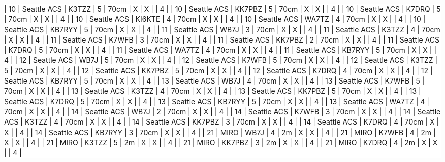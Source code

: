 |    10 | Seattle ACS   |     K3TZZ |    5     |   70cm |   X   |         X          |            |           4 |
|    10 | Seattle ACS   |    KK7PBZ |    5     |   70cm |   X   |         X          |            |           4 |
|    10 | Seattle ACS   |     K7DRQ |    5     |   70cm |   X   |         X          |            |           4 |
|    10 | Seattle ACS   |    KI6KTE |    4     |   70cm |   X   |         X          |            |           4 |
|    10 | Seattle ACS   |     WA7TZ |    4     |   70cm |   X   |         X          |            |           4 |
|    10 | Seattle ACS   |    KB7RYY |    5     |   70cm |   X   |         X          |            |           4 |
|    11 | Seattle ACS   |      WB7J |    3     |   70cm |   X   |         X          |            |           4 |
|    11 | Seattle ACS   |     K3TZZ |    4     |   70cm |   X   |         X          |            |           4 |
|    11 | Seattle ACS   |     K7WFB |    3     |   70cm |   X   |         X          |            |           4 |
|    11 | Seattle ACS   |    KK7PBZ |    2     |   70cm |   X   |         X          |            |           4 |
|    11 | Seattle ACS   |     K7DRQ |    5     |   70cm |   X   |         X          |            |           4 |
|    11 | Seattle ACS   |     WA7TZ |    4     |   70cm |   X   |         X          |            |           4 |
|    11 | Seattle ACS   |    KB7RYY |    5     |   70cm |   X   |         X          |            |           4 |
|    12 | Seattle ACS   |      WB7J |    5     |   70cm |   X   |         X          |            |           4 |
|    12 | Seattle ACS   |     K7WFB |    5     |   70cm |   X   |         X          |            |           4 |
|    12 | Seattle ACS   |     K3TZZ |    5     |   70cm |   X   |         X          |            |           4 |
|    12 | Seattle ACS   |    KK7PBZ |    5     |   70cm |   X   |         X          |            |           4 |
|    12 | Seattle ACS   |     K7DRQ |    4     |   70cm |   X   |         X          |            |           4 |
|    12 | Seattle ACS   |    KB7RYY |    5     |   70cm |   X   |         X          |            |           4 |
|    13 | Seattle ACS   |      WB7J |    4     |   70cm |   X   |         X          |            |           4 |
|    13 | Seattle ACS   |     K7WFB |    5     |   70cm |   X   |         X          |            |           4 |
|    13 | Seattle ACS   |     K3TZZ |    4     |   70cm |   X   |         X          |            |           4 |
|    13 | Seattle ACS   |    KK7PBZ |    5     |   70cm |   X   |         X          |            |           4 |
|    13 | Seattle ACS   |     K7DRQ |    5     |   70cm |   X   |         X          |            |           4 |
|    13 | Seattle ACS   |    KB7RYY |    5     |   70cm |   X   |         X          |            |           4 |
|    13 | Seattle ACS   |     WA7TZ |    4     |   70cm |   X   |         X          |            |           4 |
|    14 | Seattle ACS   |      WB7J |    2     |   70cm |   X   |         X          |            |           4 |
|    14 | Seattle ACS   |     K7WFB |    3     |   70cm |   X   |         X          |            |           4 |
|    14 | Seattle ACS   |     K3TZZ |    4     |   70cm |   X   |         X          |            |           4 |
|    14 | Seattle ACS   |    KK7PBZ |    3     |   70cm |   X   |         X          |            |           4 |
|    14 | Seattle ACS   |     K7DRQ |    4     |   70cm |   X   |         X          |            |           4 |
|    14 | Seattle ACS   |    KB7RYY |    3     |   70cm |   X   |         X          |            |           4 |
|    21 | MIRO          |      WB7J |    4     |     2m |   X   |         X          |            |           4 |
|    21 | MIRO          |     K7WFB |    4     |     2m |   X   |         X          |            |           4 |
|    21 | MIRO          |     K3TZZ |    5     |     2m |   X   |         X          |            |           4 |
|    21 | MIRO          |    KK7PBZ |    3     |     2m |   X   |         X          |            |           4 |
|    21 | MIRO          |     K7DRQ |    4     |     2m |   X   |         X          |            |           4 |